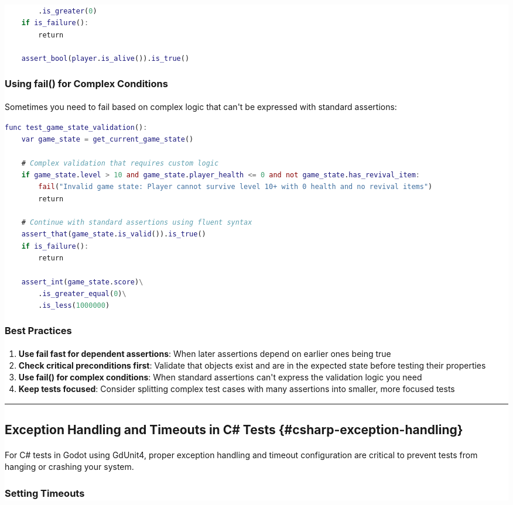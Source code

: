```gd
        .is_greater(0)
    if is_failure():
        return

    assert_bool(player.is_alive()).is_true()
```

### Using fail() for Complex Conditions

Sometimes you need to fail based on complex logic that can't be expressed with standard assertions:

```gd
func test_game_state_validation():
    var game_state = get_current_game_state()

    # Complex validation that requires custom logic
    if game_state.level > 10 and game_state.player_health <= 0 and not game_state.has_revival_item:
        fail("Invalid game state: Player cannot survive level 10+ with 0 health and no revival items")
        return

    # Continue with standard assertions using fluent syntax
    assert_that(game_state.is_valid()).is_true()
    if is_failure():
        return

    assert_int(game_state.score)\
        .is_greater_equal(0)\
        .is_less(1000000)
```

### Best Practices

1. **Use fail fast for dependent assertions**: When later assertions depend on earlier ones being true
2. **Check critical preconditions first**: Validate that objects exist and are in the expected state before testing their properties
3. **Use fail() for complex conditions**: When standard assertions can't express the validation logic you need
4. **Keep tests focused**: Consider splitting complex test cases with many assertions into smaller, more focused tests

---

## Exception Handling and Timeouts in C# Tests {#csharp-exception-handling}

For C# tests in Godot using GdUnit4, proper exception handling and timeout configuration are critical to prevent tests from hanging or crashing your system.

### Setting Timeouts
